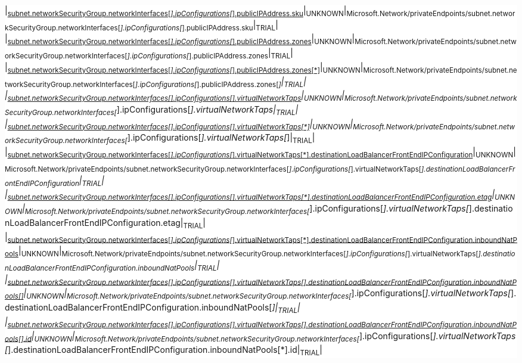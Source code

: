 |<sub>[subnet.networkSecurityGroup.networkInterfaces[*].ipConfigurations[*].publicIPAddress.sku](https://github.com/openrba/python-azure-techradar/tree/master/Microsoft.Network/privateEndpoints/subnet.networkSecurityGroup.networkInterfaces[*].ipConfigurations[*].publicIPAddress.sku)</sub>|<sub>UNKNOWN</sub>|<sub>Microsoft.Network/privateEndpoints/subnet.networkSecurityGroup.networkInterfaces[*].ipConfigurations[*].publicIPAddress.sku</sub>|<sub>TRIAL</sub>|
|<sub>[subnet.networkSecurityGroup.networkInterfaces[*].ipConfigurations[*].publicIPAddress.zones](https://github.com/openrba/python-azure-techradar/tree/master/Microsoft.Network/privateEndpoints/subnet.networkSecurityGroup.networkInterfaces[*].ipConfigurations[*].publicIPAddress.zones)</sub>|<sub>UNKNOWN</sub>|<sub>Microsoft.Network/privateEndpoints/subnet.networkSecurityGroup.networkInterfaces[*].ipConfigurations[*].publicIPAddress.zones</sub>|<sub>TRIAL</sub>|
|<sub>[subnet.networkSecurityGroup.networkInterfaces[*].ipConfigurations[*].publicIPAddress.zones[*]](https://github.com/openrba/python-azure-techradar/tree/master/Microsoft.Network/privateEndpoints/subnet.networkSecurityGroup.networkInterfaces[*].ipConfigurations[*].publicIPAddress.zones[*])</sub>|<sub>UNKNOWN</sub>|<sub>Microsoft.Network/privateEndpoints/subnet.networkSecurityGroup.networkInterfaces[*].ipConfigurations[*].publicIPAddress.zones[*]</sub>|<sub>TRIAL</sub>|
|<sub>[subnet.networkSecurityGroup.networkInterfaces[*].ipConfigurations[*].virtualNetworkTaps](https://github.com/openrba/python-azure-techradar/tree/master/Microsoft.Network/privateEndpoints/subnet.networkSecurityGroup.networkInterfaces[*].ipConfigurations[*].virtualNetworkTaps)</sub>|<sub>UNKNOWN</sub>|<sub>Microsoft.Network/privateEndpoints/subnet.networkSecurityGroup.networkInterfaces[*].ipConfigurations[*].virtualNetworkTaps</sub>|<sub>TRIAL</sub>|
|<sub>[subnet.networkSecurityGroup.networkInterfaces[*].ipConfigurations[*].virtualNetworkTaps[*]](https://github.com/openrba/python-azure-techradar/tree/master/Microsoft.Network/privateEndpoints/subnet.networkSecurityGroup.networkInterfaces[*].ipConfigurations[*].virtualNetworkTaps[*])</sub>|<sub>UNKNOWN</sub>|<sub>Microsoft.Network/privateEndpoints/subnet.networkSecurityGroup.networkInterfaces[*].ipConfigurations[*].virtualNetworkTaps[*]</sub>|<sub>TRIAL</sub>|
|<sub>[subnet.networkSecurityGroup.networkInterfaces[*].ipConfigurations[*].virtualNetworkTaps[*].destinationLoadBalancerFrontEndIPConfiguration](https://github.com/openrba/python-azure-techradar/tree/master/Microsoft.Network/privateEndpoints/subnet.networkSecurityGroup.networkInterfaces[*].ipConfigurations[*].virtualNetworkTaps[*].destinationLoadBalancerFrontEndIPConfiguration)</sub>|<sub>UNKNOWN</sub>|<sub>Microsoft.Network/privateEndpoints/subnet.networkSecurityGroup.networkInterfaces[*].ipConfigurations[*].virtualNetworkTaps[*].destinationLoadBalancerFrontEndIPConfiguration</sub>|<sub>TRIAL</sub>|
|<sub>[subnet.networkSecurityGroup.networkInterfaces[*].ipConfigurations[*].virtualNetworkTaps[*].destinationLoadBalancerFrontEndIPConfiguration.etag](https://github.com/openrba/python-azure-techradar/tree/master/Microsoft.Network/privateEndpoints/subnet.networkSecurityGroup.networkInterfaces[*].ipConfigurations[*].virtualNetworkTaps[*].destinationLoadBalancerFrontEndIPConfiguration.etag)</sub>|<sub>UNKNOWN</sub>|<sub>Microsoft.Network/privateEndpoints/subnet.networkSecurityGroup.networkInterfaces[*].ipConfigurations[*].virtualNetworkTaps[*].destinationLoadBalancerFrontEndIPConfiguration.etag</sub>|<sub>TRIAL</sub>|
|<sub>[subnet.networkSecurityGroup.networkInterfaces[*].ipConfigurations[*].virtualNetworkTaps[*].destinationLoadBalancerFrontEndIPConfiguration.inboundNatPools](https://github.com/openrba/python-azure-techradar/tree/master/Microsoft.Network/privateEndpoints/subnet.networkSecurityGroup.networkInterfaces[*].ipConfigurations[*].virtualNetworkTaps[*].destinationLoadBalancerFrontEndIPConfiguration.inboundNatPools)</sub>|<sub>UNKNOWN</sub>|<sub>Microsoft.Network/privateEndpoints/subnet.networkSecurityGroup.networkInterfaces[*].ipConfigurations[*].virtualNetworkTaps[*].destinationLoadBalancerFrontEndIPConfiguration.inboundNatPools</sub>|<sub>TRIAL</sub>|
|<sub>[subnet.networkSecurityGroup.networkInterfaces[*].ipConfigurations[*].virtualNetworkTaps[*].destinationLoadBalancerFrontEndIPConfiguration.inboundNatPools[*]](https://github.com/openrba/python-azure-techradar/tree/master/Microsoft.Network/privateEndpoints/subnet.networkSecurityGroup.networkInterfaces[*].ipConfigurations[*].virtualNetworkTaps[*].destinationLoadBalancerFrontEndIPConfiguration.inboundNatPools[*])</sub>|<sub>UNKNOWN</sub>|<sub>Microsoft.Network/privateEndpoints/subnet.networkSecurityGroup.networkInterfaces[*].ipConfigurations[*].virtualNetworkTaps[*].destinationLoadBalancerFrontEndIPConfiguration.inboundNatPools[*]</sub>|<sub>TRIAL</sub>|
|<sub>[subnet.networkSecurityGroup.networkInterfaces[*].ipConfigurations[*].virtualNetworkTaps[*].destinationLoadBalancerFrontEndIPConfiguration.inboundNatPools[*].id](https://github.com/openrba/python-azure-techradar/tree/master/Microsoft.Network/privateEndpoints/subnet.networkSecurityGroup.networkInterfaces[*].ipConfigurations[*].virtualNetworkTaps[*].destinationLoadBalancerFrontEndIPConfiguration.inboundNatPools[*].id)</sub>|<sub>UNKNOWN</sub>|<sub>Microsoft.Network/privateEndpoints/subnet.networkSecurityGroup.networkInterfaces[*].ipConfigurations[*].virtualNetworkTaps[*].destinationLoadBalancerFrontEndIPConfiguration.inboundNatPools[*].id</sub>|<sub>TRIAL</sub>|